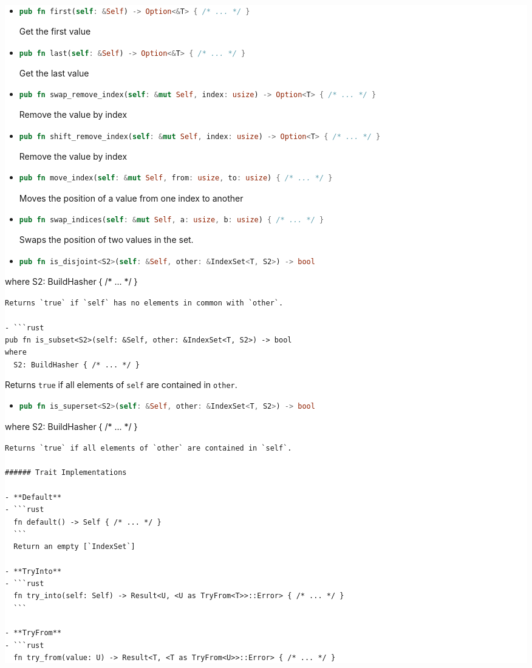 - ```rust
  pub fn first(self: &Self) -> Option<&T> { /* ... */ }
  ```
  Get the first value

- ```rust
  pub fn last(self: &Self) -> Option<&T> { /* ... */ }
  ```
  Get the last value

- ```rust
  pub fn swap_remove_index(self: &mut Self, index: usize) -> Option<T> { /* ... */ }
  ```
  Remove the value by index

- ```rust
  pub fn shift_remove_index(self: &mut Self, index: usize) -> Option<T> { /* ... */ }
  ```
  Remove the value by index

- ```rust
  pub fn move_index(self: &mut Self, from: usize, to: usize) { /* ... */ }
  ```
  Moves the position of a value from one index to another

- ```rust
  pub fn swap_indices(self: &mut Self, a: usize, b: usize) { /* ... */ }
  ```
  Swaps the position of two values in the set.

- ```rust
  pub fn is_disjoint<S2>(self: &Self, other: &IndexSet<T, S2>) -> bool
where
    S2: BuildHasher { /* ... */ }
  ```
  Returns `true` if `self` has no elements in common with `other`.

- ```rust
  pub fn is_subset<S2>(self: &Self, other: &IndexSet<T, S2>) -> bool
where
    S2: BuildHasher { /* ... */ }
  ```
  Returns `true` if all elements of `self` are contained in `other`.

- ```rust
  pub fn is_superset<S2>(self: &Self, other: &IndexSet<T, S2>) -> bool
where
    S2: BuildHasher { /* ... */ }
  ```
  Returns `true` if all elements of `other` are contained in `self`.

###### Trait Implementations

- **Default**
  - ```rust
    fn default() -> Self { /* ... */ }
    ```
    Return an empty [`IndexSet`]

- **TryInto**
  - ```rust
    fn try_into(self: Self) -> Result<U, <U as TryFrom<T>>::Error> { /* ... */ }
    ```

- **TryFrom**
  - ```rust
    fn try_from(value: U) -> Result<T, <T as TryFrom<U>>::Error> { /* ... */ }
  ```

[feature flags]: https://doc.rust-lang.org/cargo/reference/manifest.html#the-features-section
[`no_std`]: #no-standard-library-targets
[`Serialize`]: `::serde::Serialize`
[`Deserialize`]: `::serde::Deserialize`
[`BorshSerialize`]: `::borsh::BorshSerialize`
[`BorshDeserialize`]: `::borsh::BorshDeserialize`
[`borsh`]: `::borsh`
[`arbitrary::Arbitrary`]: `::arbitrary::Arbitrary`
[`quickcheck::Arbitrary`]: `::quickcheck::Arbitrary`